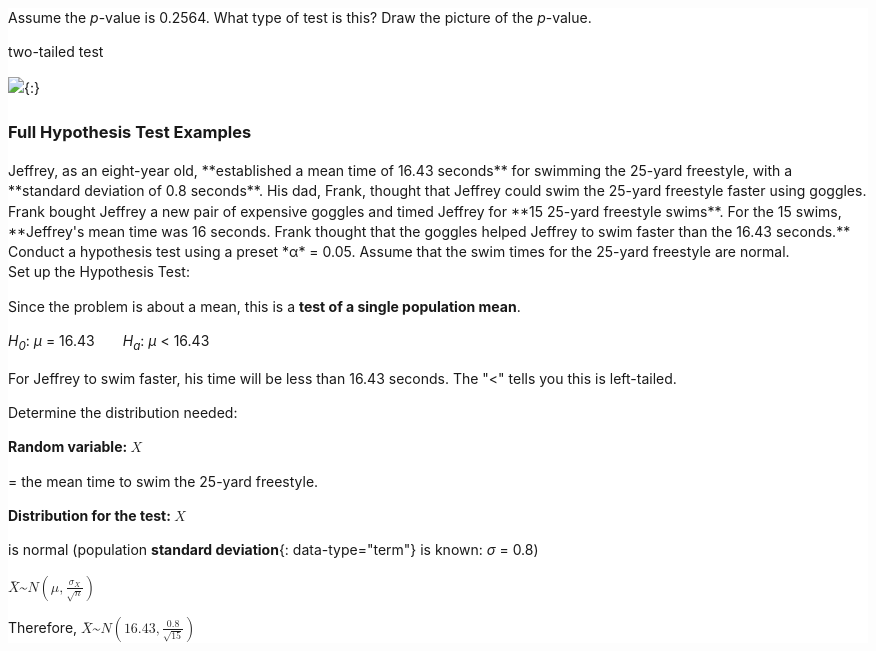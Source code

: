 Assume the *p*-value is 0.2564. What type of test is this? Draw the picture of the *p*-value.

</div>
<div data-type="solution" id="eip-803" markdown="1">
two-tailed test

![](../resources/CNX_Stats_C09_M09_tryit003annoN.jpg){:}


</div>
</div>
</div>

### Full Hypothesis Test Examples

<div data-type="example" id="element-396">
<div data-type="exercise" id="element-291">
<div data-type="problem" id="id5300933" markdown="1">
Jeffrey, as an eight-year old, **established a mean time of 16.43 seconds** for swimming the 25-yard freestyle, with a **standard deviation of 0.8 seconds**. His dad, Frank, thought that Jeffrey could swim the 25-yard freestyle faster using goggles. Frank bought Jeffrey a new pair of expensive goggles and timed Jeffrey for **15 25-yard freestyle swims**. For the 15 swims, **Jeffrey's mean time was 16 seconds. Frank thought that the goggles helped Jeffrey to swim faster than the 16.43 seconds.** Conduct a hypothesis test using a preset *α* = 0.05. Assume that the swim times for the 25-yard freestyle are normal.

</div>
<div data-type="solution" id="id5036614" markdown="1">
Set up the Hypothesis Test:

Since the problem is about a mean, this is a **test of a single population mean**.

*H<sub>0</sub>*: *μ* = 16.43  *H<sub>a</sub>*: *μ* &lt; 16.43

For Jeffrey to swim faster, his time will be less than 16.43 seconds. The "&lt;" tells you this is left-tailed.

Determine the distribution needed:

<strong>Random variable: </strong><math xmlns="http://www.w3.org/1998/Math/MathML"><apply><conjugate /><mi>X</mi></apply></math>

 = the mean time to swim the 25-yard freestyle.

<strong> Distribution for the test: </strong> <math xmlns="http://www.w3.org/1998/Math/MathML"><apply><conjugate /><mi>X</mi></apply></math>

 is normal (population **standard deviation**{: data-type="term"} is known: *σ* = 0.8)

<math xmlns="http://www.w3.org/1998/Math/MathML"> <mrow> <mover accent="true"> <mi>X</mi> <mo>¯</mo> </mover> <mo>~</mo><mi>N</mi><mrow><mo>(</mo> <mrow> <mi>μ</mi><mo>,</mo><mfrac> <mrow> <msub> <mi>σ</mi> <mi>X</mi> </msub> </mrow> <mrow> <msqrt> <mi>n</mi> </msqrt> </mrow> </mfrac> </mrow> <mo>)</mo></mrow> </mrow> </math>

 Therefore, <math xmlns="http://www.w3.org/1998/Math/MathML"> <mrow> <mover accent="true"> <mi>X</mi> <mo>¯</mo> </mover> <mo>~</mo><mi>N</mi><mrow><mo>(</mo> <mrow> <mn>16.43</mn><mo>,</mo><mfrac> <mrow> <mn>0.8</mn> </mrow> <mrow> <msqrt> <mrow> <mn>15</mn> </mrow> </msqrt> </mrow> </mfrac> </mrow> <mo>)</mo></mrow> </mrow> </math>
